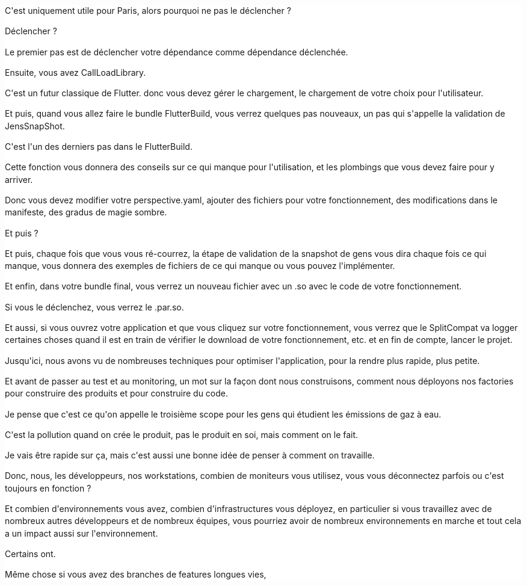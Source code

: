 C'est uniquement utile pour Paris, alors pourquoi ne pas le déclencher ?

Déclencher ?

Le premier pas est de déclencher votre dépendance comme dépendance déclenchée.

Ensuite, vous avez CallLoadLibrary.

C'est un futur classique de Flutter. donc vous devez gérer le chargement, le chargement de votre choix pour l'utilisateur.

Et puis, quand vous allez faire le bundle FlutterBuild, vous verrez quelques pas nouveaux, un pas qui s'appelle la validation de JensSnapShot.

C'est l'un des derniers pas dans le FlutterBuild.

Cette fonction vous donnera des conseils sur ce qui manque pour l'utilisation, et les plombings que vous devez faire pour y arriver.

Donc vous devez modifier votre perspective.yaml, ajouter des fichiers pour votre fonctionnement, des modifications dans le manifeste, des gradus de magie sombre.

Et puis ?

Et puis, chaque fois que vous vous ré-courrez, la étape de validation de la snapshot de gens vous dira chaque fois ce qui manque, vous donnera des exemples de fichiers de ce qui manque ou vous pouvez l'implémenter.

Et enfin, dans votre bundle final, vous verrez un nouveau fichier avec un .so avec le code de votre fonctionnement.

Si vous le déclenchez, vous verrez le .par.so.

Et aussi, si vous ouvrez votre application et que vous cliquez sur votre fonctionnement, vous verrez que le SplitCompat va logger certaines choses quand il est en train de vérifier le download de votre fonctionnement, etc. et en fin de compte, lancer le projet.

Jusqu'ici, nous avons vu de nombreuses techniques pour optimiser l'application, pour la rendre plus rapide, plus petite.

Et avant de passer au test et au monitoring, un mot sur la façon dont nous construisons, comment nous déployons nos factories pour construire des produits et pour construire du code.

Je pense que c'est ce qu'on appelle le troisième scope pour les gens qui étudient les émissions de gaz à eau.

C'est la pollution quand on crée le produit, pas le produit en soi, mais comment on le fait.

Je vais être rapide sur ça, mais c'est aussi une bonne idée de penser à comment on travaille.

Donc, nous, les développeurs, nos workstations, combien de moniteurs vous utilisez, vous vous déconnectez parfois ou c'est toujours en fonction ?

Et combien d'environnements vous avez, combien d'infrastructures vous déployez, en particulier si vous travaillez avec de nombreux autres développeurs et de nombreux équipes, vous pourriez avoir de nombreux environnements en marche et tout cela a un impact aussi sur l'environnement.

Certains ont.

Même chose si vous avez des branches de features longues vies,
